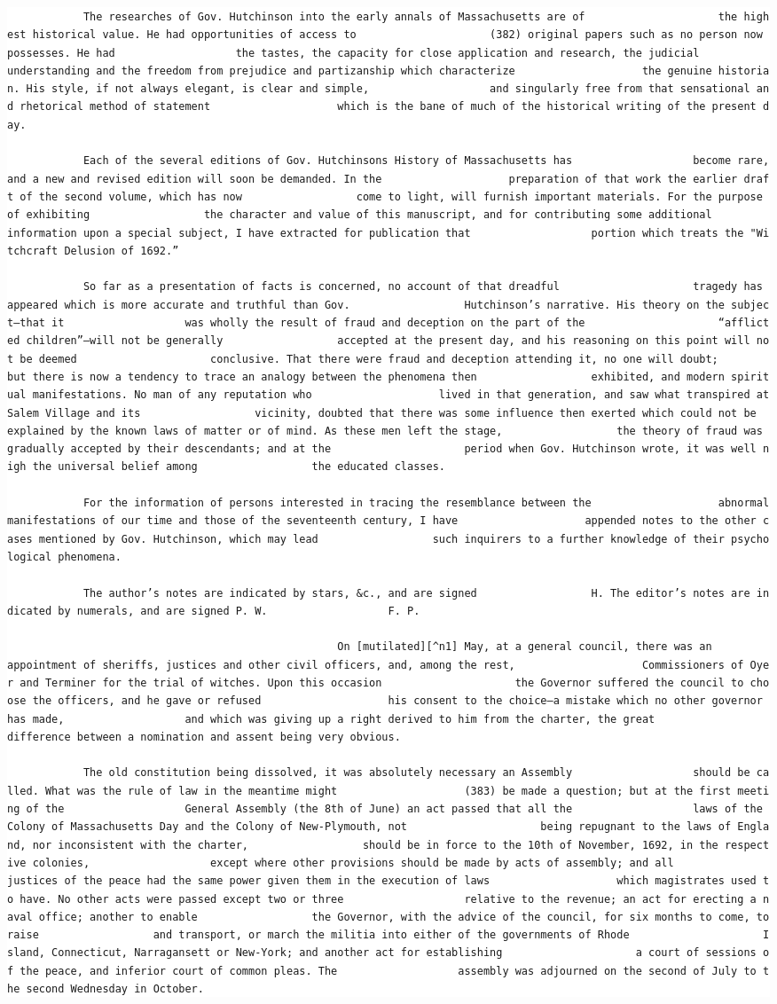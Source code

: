   				The researches of Gov. Hutchinson into the early annals of Massachusetts are of 					the highest historical value. He had opportunities of access to 					(382) original papers such as no person now possesses. He had 					the tastes, the capacity for close application and research, the judicial 					understanding and the freedom from prejudice and partizanship which characterize 					the genuine historian. His style, if not always elegant, is clear and simple, 					and singularly free from that sensational and rhetorical method of statement 					which is the bane of much of the historical writing of the present day.

  				Each of the several editions of Gov. Hutchinsons History of Massachusetts has 					become rare, and a new and revised edition will soon be demanded. In the 					preparation of that work the earlier draft of the second volume, which has now 					come to light, will furnish important materials. For the purpose of exhibiting 					the character and value of this manuscript, and for contributing some additional 					information upon a special subject, I have extracted for publication that 					portion which treats the "Witchcraft Delusion of 1692.”

  				So far as a presentation of facts is concerned, no account of that dreadful 					tragedy has appeared which is more accurate and truthful than Gov. 					Hutchinson’s narrative. His theory on the subject—that it 					was wholly the result of fraud and deception on the part of the 					“afflicted children”—will not be generally 					accepted at the present day, and his reasoning on this point will not be deemed 					conclusive. That there were fraud and deception attending it, no one will doubt; 					but there is now a tendency to trace an analogy between the phenomena then 					exhibited, and modern spiritual manifestations. No man of any reputation who 					lived in that generation, and saw what transpired at Salem Village and its 					vicinity, doubted that there was some influence then exerted which could not be 					explained by the known laws of matter or of mind. As these men left the stage, 					the theory of fraud was gradually accepted by their descendants; and at the 					period when Gov. Hutchinson wrote, it was well nigh the universal belief among 					the educated classes.

  				For the information of persons interested in tracing the resemblance between the 					abnormal manifestations of our time and those of the seventeenth century, I have 					appended notes to the other cases mentioned by Gov. Hutchinson, which may lead 					such inquirers to a further knowledge of their psychological phenomena.

  				The author’s notes are indicated by stars, &c., and are signed 					H. The editor’s notes are indicated by numerals, and are signed P. W. 					F. P.

 			  			 				 				On [mutilated][^n1] May, at a general council, there was an 					appointment of sheriffs, justices and other civil officers, and, among the rest, 					Commissioners of Oyer and Terminer for the trial of witches. Upon this occasion 					the Governor suffered the council to choose the officers, and he gave or refused 					his consent to the choice—a mistake which no other governor has made, 					and which was giving up a right derived to him from the charter, the great 					difference between a nomination and assent being very obvious.

  				The old constitution being dissolved, it was absolutely necessary an Assembly 					should be called. What was the rule of law in the meantime might 					(383) be made a question; but at the first meeting of the 					General Assembly (the 8th of June) an act passed that all the 					laws of the Colony of Massachusetts Day and the Colony of New-Plymouth, not 					being repugnant to the laws of England, nor inconsistent with the charter, 					should be in force to the 10th of November, 1692, in the respective colonies, 					except where other provisions should be made by acts of assembly; and all 					justices of the peace had the same power given them in the execution of laws 					which magistrates used to have. No other acts were passed except two or three 					relative to the revenue; an act for erecting a naval office; another to enable 					the Governor, with the advice of the council, for six months to come, to raise 					and transport, or march the militia into either of the governments of Rhode 					Island, Connecticut, Narragansett or New-York; and another act for establishing 					a court of sessions of the peace, and inferior court of common pleas. The 					assembly was adjourned on the second of July to the second Wednesday in October.
